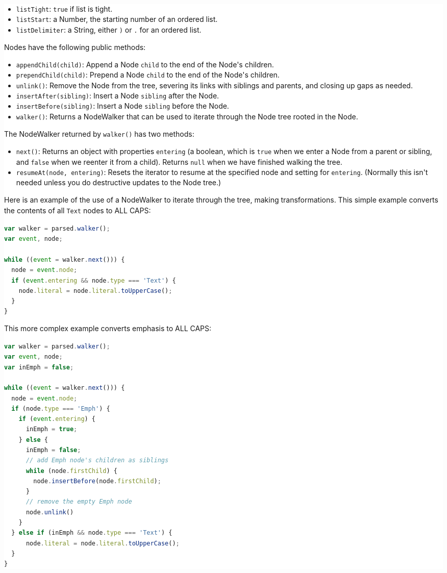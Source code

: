 - `listTight`: `true` if list is tight.
- `listStart`: a Number, the starting number of an ordered list.
- `listDelimiter`: a String, either `)` or `.` for an ordered list.

Nodes have the following public methods:

- `appendChild(child)`:  Append a Node `child` to the end of the
  Node's children.
- `prependChild(child)`:  Prepend a Node `child` to the end of the
  Node's children.
- `unlink()`:  Remove the Node from the tree, severing its links
  with siblings and parents, and closing up gaps as needed.
- `insertAfter(sibling)`: Insert a Node `sibling` after the Node.
- `insertBefore(sibling)`: Insert a Node `sibling` before the Node.
- `walker()`: Returns a NodeWalker that can be used to iterate through
  the Node tree rooted in the Node.

The NodeWalker returned by `walker()` has two methods:

- `next()`: Returns an object with properties `entering` (a boolean,
  which is `true` when we enter a Node from a parent or sibling, and
  `false` when we reenter it from a child).  Returns `null` when
  we have finished walking the tree.
- `resumeAt(node, entering)`: Resets the iterator to resume at the
  specified node and setting for `entering`.  (Normally this isn't
  needed unless you do destructive updates to the Node tree.)

Here is an example of the use of a NodeWalker to iterate through
the tree, making transformations.  This simple example converts
the contents of all `Text` nodes to ALL CAPS:

``` js
var walker = parsed.walker();
var event, node;

while ((event = walker.next())) {
  node = event.node;
  if (event.entering && node.type === 'Text') {
    node.literal = node.literal.toUpperCase();
  }
}
```

This more complex example converts emphasis to ALL CAPS:

``` js
var walker = parsed.walker();
var event, node;
var inEmph = false;

while ((event = walker.next())) {
  node = event.node;
  if (node.type === 'Emph') {
    if (event.entering) {
      inEmph = true;
    } else {
      inEmph = false;
      // add Emph node's children as siblings
      while (node.firstChild) {
        node.insertBefore(node.firstChild);
      }
      // remove the empty Emph node
      node.unlink()
    }
  } else if (inEmph && node.type === 'Text') {
      node.literal = node.literal.toUpperCase();
  }
}
```